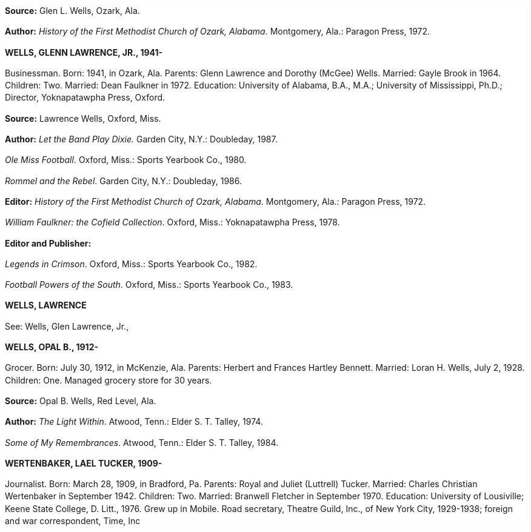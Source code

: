 **Source:** Glen L. Wells, Ozark, Ala.

**Author:** _History of the First Methodist Church of Ozark, Alabama_.
Montgomery, Ala.: Paragon Press, 1972.

**WELLS, GLENN LAWRENCE, JR., 1941-**

Businessman. Born: 1941, in Ozark, Ala. Parents: Glenn Lawrence and Dorothy
(McGee) Wells. Married: Gayle Brook in 1964\. Children: Two. Married: Dean
Faulkner in 1972. Education: University of Alabama, B.A., M.A.; University of
Mississippi, Ph.D.; Director, Yoknapatawpha Press, Oxford.

**Source:** Lawrence Wells, Oxford, Miss.

**Author:** _Let the Band Play Dixie._ Garden City, N.Y.: Doubleday, 1987.

_Ole Miss Football_. Oxford, Miss.: Sports Yearbook Co., 1980.

_Rommel and the Rebel_. Garden City, N.Y.: Doubleday, 1986.

**Editor:** _History of the First Methodist Church of Ozark, Alabama_.
Montgomery, Ala.: Paragon Press, 1972.

_William Faulkner: the Cofield Collection_. Oxford, Miss.: Yoknapatawpha
Press, 1978.

**Editor and Publisher:**

_Legends in Crimson_. Oxford, Miss.: Sports Yearbook Co., 1982.

_Football Powers of the South_. Oxford, Miss.: Sports Yearbook Co., 1983.

**WELLS, LAWRENCE**

See: Wells, Glen Lawrence, Jr.,

**WELLS, OPAL B., 1912-**

Grocer. Born: July 30, 1912, in McKenzie, Ala. Parents: Herbert and Frances
Hartley Bennett. Married: Loran H. Wells, July 2, 1928. Children: One. Managed
grocery store for 30 years.

**Source:** Opal B. Wells, Red Level, Ala.

**Author:** _The Light Within_. Atwood, Tenn.: Elder S. T. Talley, 1974.

_Some of My Remembrances_. Atwood, Tenn.: Elder S. T. Talley, 1984.

**WERTENBAKER, LAEL TUCKER, 1909-**

Journalist. Born: March 28, 1909, in Bradford, Pa. Parents: Royal and Juliet
(Luttrell) Tucker. Married: Charles Christian Wertenbaker in September 1942.
Children: Two. Married: Branwell Fletcher in September 1970. Education:
University of Lousiville; Keene State College, D. Litt., 1976. Grew up in
Mobile. Road secretary, Theatre Guild, Inc., of New York City, 1929-1938;
foreign and war correspondent, Time, Inc

